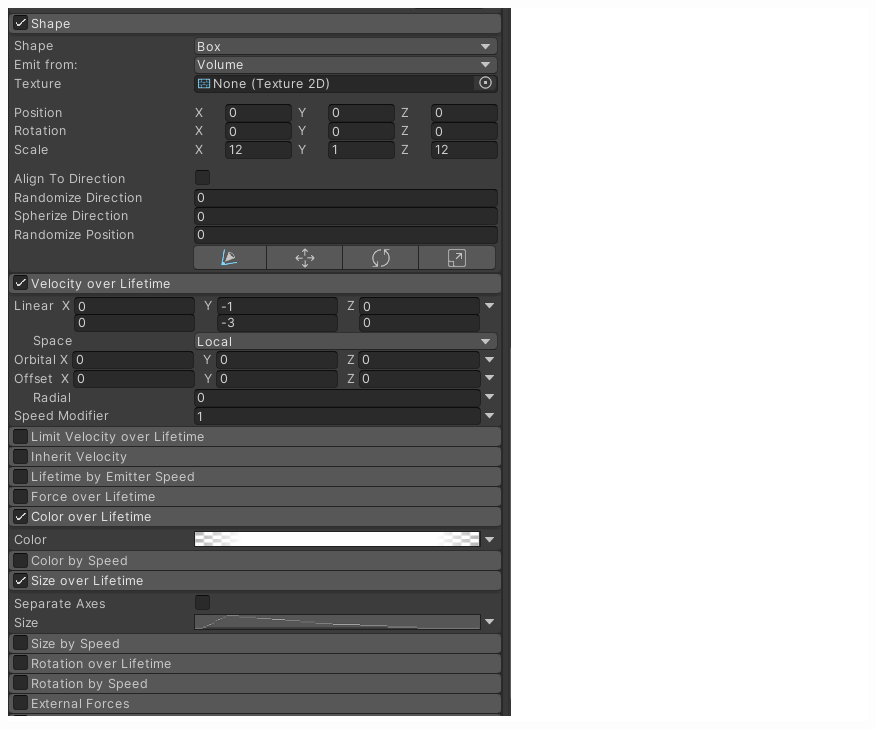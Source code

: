 ![Untitled](%E7%B2%92%E5%AD%90%E7%B3%BB%E7%B5%B1%20ef1e87c05c044b51bd766a0e0768ee35/Untitled%2010.png)
